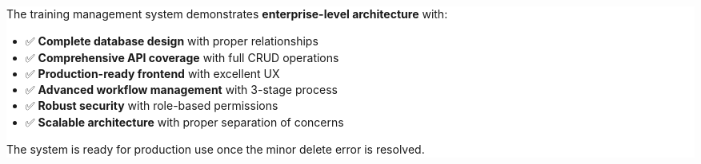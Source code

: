 The training management system demonstrates **enterprise-level architecture** with:

- ✅ **Complete database design** with proper relationships
- ✅ **Comprehensive API coverage** with full CRUD operations  
- ✅ **Production-ready frontend** with excellent UX
- ✅ **Advanced workflow management** with 3-stage process
- ✅ **Robust security** with role-based permissions
- ✅ **Scalable architecture** with proper separation of concerns

The system is ready for production use once the minor delete error is resolved.
